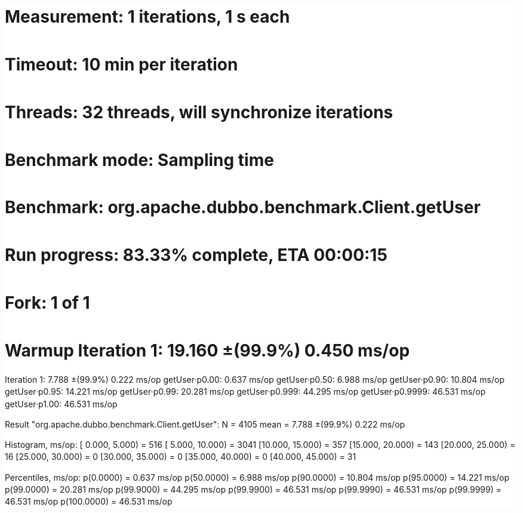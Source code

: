 # Measurement: 1 iterations, 1 s each
# Timeout: 10 min per iteration
# Threads: 32 threads, will synchronize iterations
# Benchmark mode: Sampling time
# Benchmark: org.apache.dubbo.benchmark.Client.getUser

# Run progress: 83.33% complete, ETA 00:00:15
# Fork: 1 of 1
# Warmup Iteration   1: 19.160 ±(99.9%) 0.450 ms/op
Iteration   1: 7.788 ±(99.9%) 0.222 ms/op
                 getUser·p0.00:   0.637 ms/op
                 getUser·p0.50:   6.988 ms/op
                 getUser·p0.90:   10.804 ms/op
                 getUser·p0.95:   14.221 ms/op
                 getUser·p0.99:   20.281 ms/op
                 getUser·p0.999:  44.295 ms/op
                 getUser·p0.9999: 46.531 ms/op
                 getUser·p1.00:   46.531 ms/op



Result "org.apache.dubbo.benchmark.Client.getUser":
  N = 4105
  mean =      7.788 ±(99.9%) 0.222 ms/op

  Histogram, ms/op:
    [ 0.000,  5.000) = 516 
    [ 5.000, 10.000) = 3041 
    [10.000, 15.000) = 357 
    [15.000, 20.000) = 143 
    [20.000, 25.000) = 16 
    [25.000, 30.000) = 0 
    [30.000, 35.000) = 0 
    [35.000, 40.000) = 0 
    [40.000, 45.000) = 31 

  Percentiles, ms/op:
      p(0.0000) =      0.637 ms/op
     p(50.0000) =      6.988 ms/op
     p(90.0000) =     10.804 ms/op
     p(95.0000) =     14.221 ms/op
     p(99.0000) =     20.281 ms/op
     p(99.9000) =     44.295 ms/op
     p(99.9900) =     46.531 ms/op
     p(99.9990) =     46.531 ms/op
     p(99.9999) =     46.531 ms/op
    p(100.0000) =     46.531 ms/op
